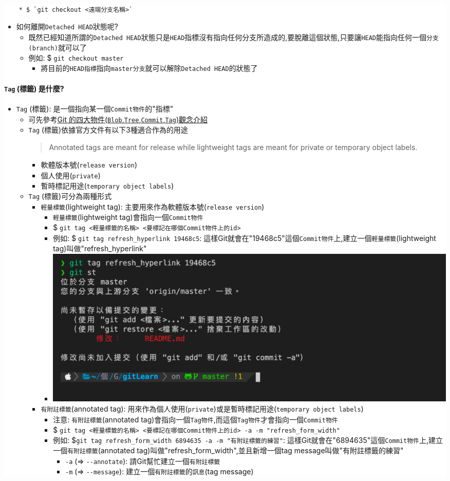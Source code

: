         * $ `git checkout <遠端分支名稱>` 
  + 如何離開`Detached HEAD`狀態呢?
    * 既然已經知道所謂的`Detached HEAD`狀態只是`HEAD`指標沒有指向任何分支所造成的,要脫離這個狀態,只要讓`HEAD`能指向任何一個`分支(branch)`就可以了
    * 例如: $ `git checkout master`
      * 將目前的`HEAD指標`指向`master分支`就可以解除`Detached HEAD`的狀態了


#### `Tag` (標籤) 是什麼?
- `Tag` (標籤): 是一個指向某一個`Commit物件`的"指標"
  + 可先參考[Git 的四大物件(`Blob`,`Tree`,`Commit`,`Tag`)觀念介紹](#git-的四大物件blobtreecommittag觀念介紹)
  + `Tag` (標籤)依據官方文件有以下3種適合作為的用途
      > Annotated tags are meant for release while lightweight tags are meant for private or temporary object labels. 
      * 軟體版本號(`release version`)
      * 個人使用(`private`)
      * 暫時標記用途(`temporary object labels`)
  + `Tag` (標籤)可分為兩種形式
    * `輕量標籤`(lightweight tag): 主要用來作為軟體版本號(`release version`)
      * `輕量標籤`(lightweight tag)會指向一個`Commit物件` 
      * $ `git tag <輕量標籤的名稱> <要標記在哪個Commit物件上的id>`
      * 例如: $ `git tag refresh_hyperlink 19468c5`: 這樣Git就會在"19468c5"這個`Commit物件`上,建立一個`輕量標籤`(lightweight tag)叫做"refresh_hyperlink"
      * ![git tag建立輕量標籤的圖解說明_統整](/pic/git%20tag建立輕量標籤的圖解說明_統整.gif)
    * `有附註標籤`(annotated tag): 用來作為個人使用(`private`)或是暫時標記用途(`temporary object labels`)
      * 注意: `有附註標籤`(annotated tag)會指向一個`Tag物件`,而這個`Tag物件`才會指向一個`Commit物件`
      * $ `git tag <輕量標籤的名稱> <要標記在哪個Commit物件上的id> -a -m "refresh_form_width"`
      * 例如: $`git tag refresh_form_width 6894635 -a -m "有附註標籤的練習"`: 這樣Git就會在"6894635"這個`Commit物件`上,建立一個`有附註標籤`(annotated tag)叫做"refresh_form_width",並且新增一個tag message叫做"有附註標籤的練習"
        * `-a` (=> `--annotate`): 請Git幫忙建立一個`有附註標籤`
        * `-m` (=> `--message`): 建立一個`有附註標籤`的`訊息`(tag message)